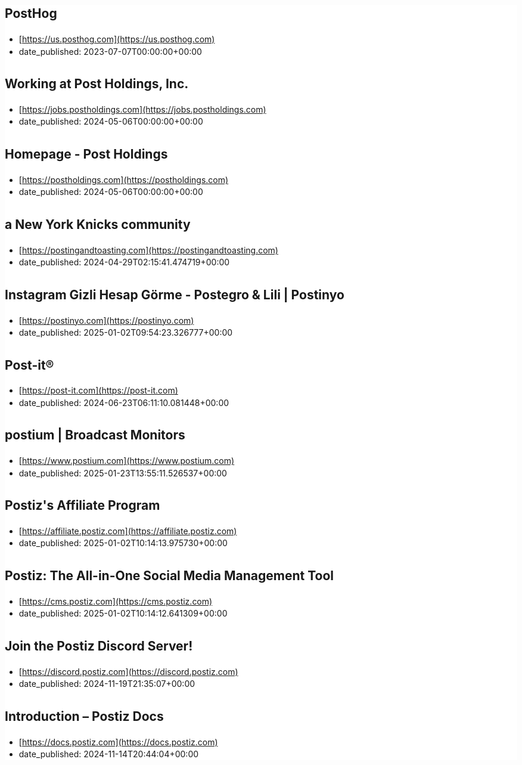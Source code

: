  ## PostHog
 - [https://us.posthog.com](https://us.posthog.com)
 - date_published: 2023-07-07T00:00:00+00:00

 ## Working at Post Holdings, Inc.
 - [https://jobs.postholdings.com](https://jobs.postholdings.com)
 - date_published: 2024-05-06T00:00:00+00:00

 ## Homepage - Post Holdings
 - [https://postholdings.com](https://postholdings.com)
 - date_published: 2024-05-06T00:00:00+00:00

 ## a New York Knicks community
 - [https://postingandtoasting.com](https://postingandtoasting.com)
 - date_published: 2024-04-29T02:15:41.474719+00:00

 ## Instagram Gizli Hesap Görme - Postegro & Lili | Postinyo
 - [https://postinyo.com](https://postinyo.com)
 - date_published: 2025-01-02T09:54:23.326777+00:00

 ## Post-it®
 - [https://post-it.com](https://post-it.com)
 - date_published: 2024-06-23T06:11:10.081448+00:00

 ## postium | Broadcast Monitors
 - [https://www.postium.com](https://www.postium.com)
 - date_published: 2025-01-23T13:55:11.526537+00:00

 ## Postiz's Affiliate Program
 - [https://affiliate.postiz.com](https://affiliate.postiz.com)
 - date_published: 2025-01-02T10:14:13.975730+00:00

 ## Postiz: The All-in-One Social Media Management Tool
 - [https://cms.postiz.com](https://cms.postiz.com)
 - date_published: 2025-01-02T10:14:12.641309+00:00

 ## Join the Postiz Discord Server!
 - [https://discord.postiz.com](https://discord.postiz.com)
 - date_published: 2024-11-19T21:35:07+00:00

 ## Introduction – Postiz Docs
 - [https://docs.postiz.com](https://docs.postiz.com)
 - date_published: 2024-11-14T20:44:04+00:00
